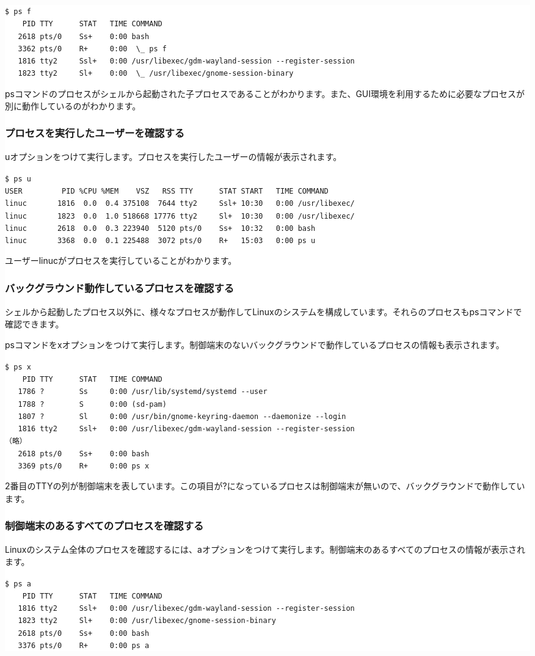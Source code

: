 ```
$ ps f
    PID TTY      STAT   TIME COMMAND
   2618 pts/0    Ss+    0:00 bash
   3362 pts/0    R+     0:00  \_ ps f
   1816 tty2     Ssl+   0:00 /usr/libexec/gdm-wayland-session --register-session
   1823 tty2     Sl+    0:00  \_ /usr/libexec/gnome-session-binary
```

psコマンドのプロセスがシェルから起動された子プロセスであることがわかります。また、GUI環境を利用するために必要なプロセスが別に動作しているのがわかります。

### プロセスを実行したユーザーを確認する
uオプションをつけて実行します。プロセスを実行したユーザーの情報が表示されます。

```
$ ps u
USER         PID %CPU %MEM    VSZ   RSS TTY      STAT START   TIME COMMAND
linuc       1816  0.0  0.4 375108  7644 tty2     Ssl+ 10:30   0:00 /usr/libexec/
linuc       1823  0.0  1.0 518668 17776 tty2     Sl+  10:30   0:00 /usr/libexec/
linuc       2618  0.0  0.3 223940  5120 pts/0    Ss+  10:32   0:00 bash
linuc       3368  0.0  0.1 225488  3072 pts/0    R+   15:03   0:00 ps u
```

ユーザーlinucがプロセスを実行していることがわかります。

### バックグラウンド動作しているプロセスを確認する
シェルから起動したプロセス以外に、様々なプロセスが動作してLinuxのシステムを構成しています。それらのプロセスもpsコマンドで確認できます。

psコマンドをxオプションをつけて実行します。制御端末のないバックグラウンドで動作しているプロセスの情報も表示されます。

```
$ ps x
    PID TTY      STAT   TIME COMMAND
   1786 ?        Ss     0:00 /usr/lib/systemd/systemd --user
   1788 ?        S      0:00 (sd-pam)
   1807 ?        Sl     0:00 /usr/bin/gnome-keyring-daemon --daemonize --login
   1816 tty2     Ssl+   0:00 /usr/libexec/gdm-wayland-session --register-session
（略）
   2618 pts/0    Ss+    0:00 bash
   3369 pts/0    R+     0:00 ps x
```

2番目のTTYの列が制御端末を表しています。この項目が?になっているプロセスは制御端末が無いので、バックグラウンドで動作しています。

### 制御端末のあるすべてのプロセスを確認する
Linuxのシステム全体のプロセスを確認するには、aオプションをつけて実行します。制御端末のあるすべてのプロセスの情報が表示されます。

```
$ ps a
    PID TTY      STAT   TIME COMMAND
   1816 tty2     Ssl+   0:00 /usr/libexec/gdm-wayland-session --register-session
   1823 tty2     Sl+    0:00 /usr/libexec/gnome-session-binary
   2618 pts/0    Ss+    0:00 bash
   3376 pts/0    R+     0:00 ps a
```

